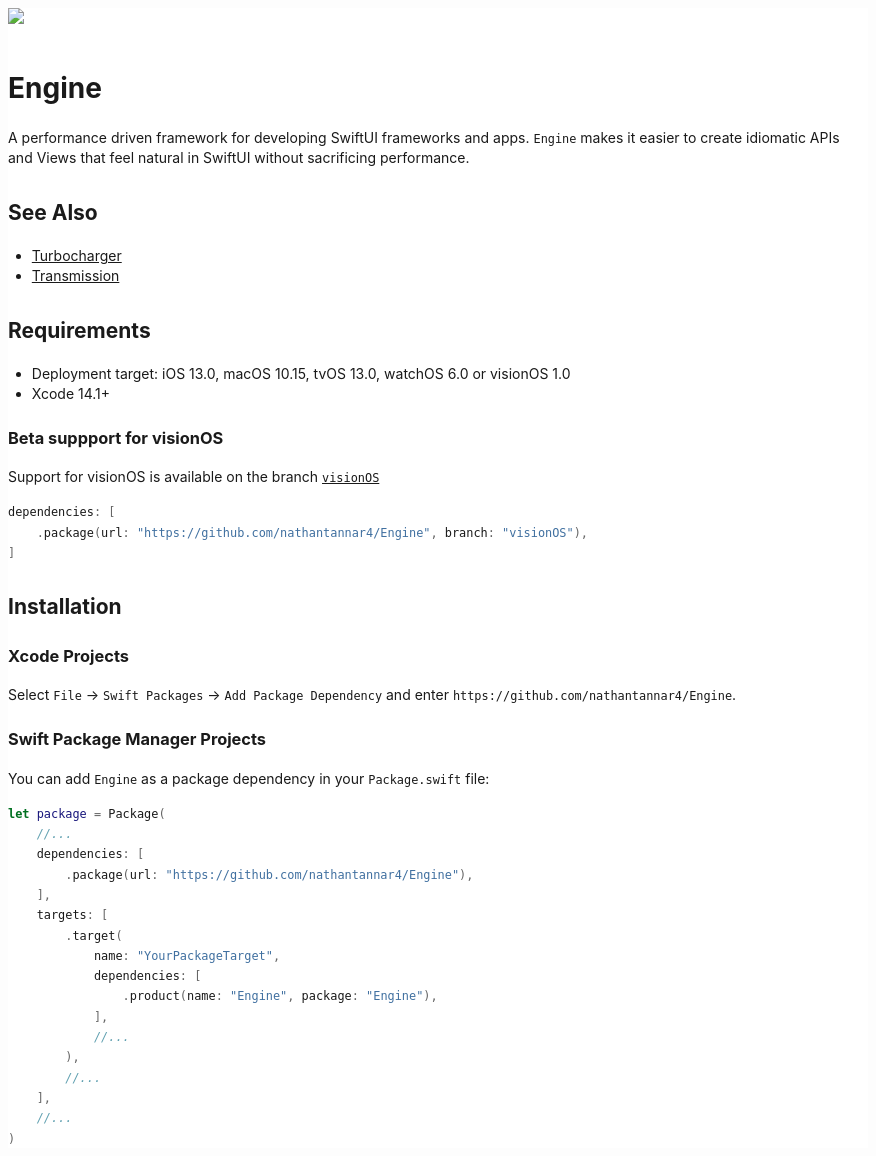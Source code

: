 <img src="./Logo.png" width="128"> 

# Engine

A performance driven framework for developing SwiftUI frameworks and apps. `Engine` makes it easier to create idiomatic APIs and Views that feel natural in SwiftUI without sacrificing performance.

## See Also

- [Turbocharger](https://github.com/nathantannar4/Turbocharger)
- [Transmission](https://github.com/nathantannar4/Transmission)

## Requirements

- Deployment target: iOS 13.0, macOS 10.15, tvOS 13.0, watchOS 6.0 or visionOS 1.0
- Xcode 14.1+

### Beta suppport for visionOS

Support for visionOS is available on the branch [`visionOS`](https://github.com/nathantannar4/Engine/tree/visionOS)

```swift
dependencies: [
	.package(url: "https://github.com/nathantannar4/Engine", branch: "visionOS"),
]
```

## Installation

### Xcode Projects

Select `File` -> `Swift Packages` -> `Add Package Dependency` and enter `https://github.com/nathantannar4/Engine`.

### Swift Package Manager Projects

You can add `Engine` as a package dependency in your `Package.swift` file:

```swift
let package = Package(
    //...
    dependencies: [
        .package(url: "https://github.com/nathantannar4/Engine"),
    ],
    targets: [
        .target(
            name: "YourPackageTarget",
            dependencies: [
                .product(name: "Engine", package: "Engine"),
            ],
            //...
        ),
        //...
    ],
    //...
)
```
